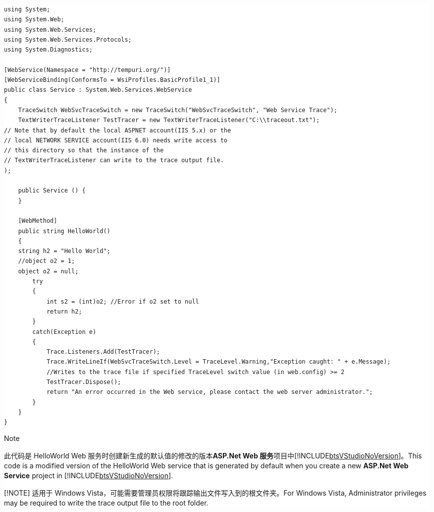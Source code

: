    ```  
   using System;  
   using System.Web;  
   using System.Web.Services;  
   using System.Web.Services.Protocols;  
   using System.Diagnostics;  
  
   [WebService(Namespace = "http://tempuri.org/")]  
   [WebServiceBinding(ConformsTo = WsiProfiles.BasicProfile1_1)]  
   public class Service : System.Web.Services.WebService  
   {  
       TraceSwitch WebSvcTraceSwitch = new TraceSwitch("WebSvcTraceSwitch", "Web Service Trace");  
       TextWriterTraceListener TestTracer = new TextWriterTraceListener("C:\\traceout.txt");  
   // Note that by default the local ASPNET account(IIS 5.x) or the   
   // local NETWORK SERVICE account(IIS 6.0) needs write access to  
   // this directory so that the instance of the   
   // TextWriterTraceListener can write to the trace output file.  
   );  
  
       public Service () {  
       }  
  
       [WebMethod]  
       public string HelloWorld()   
       {  
       string h2 = "Hello World";  
       //object o2 = 1;  
       object o2 = null;  
           try  
           {  
               int s2 = (int)o2; //Error if o2 set to null   
               return h2;  
           }  
           catch(Exception e)  
           {  
               Trace.Listeners.Add(TestTracer);  
               Trace.WriteLineIf(WebSvcTraceSwitch.Level = TraceLevel.Warning,"Exception caught: " + e.Message);  
               //Writes to the trace file if specified TraceLevel switch value (in web.config) >= 2  
               TestTracer.Dispose();  
               return "An error occurred in the Web service, please contact the web server administrator.";  
           }  
       }  
   }  
   ```  
  
   > [!NOTE]
   >  <span data-ttu-id="835ff-127">此代码是 HelloWorld Web 服务时创建新生成的默认值的修改的版本**ASP.Net Web 服务**项目中[!INCLUDE[btsVStudioNoVersion](../includes/btsvstudionoversion-md.md)]。</span><span class="sxs-lookup"><span data-stu-id="835ff-127">This code is a modified version of the HelloWorld Web service that is generated by default when you create a new **ASP.Net Web Service** project in [!INCLUDE[btsVStudioNoVersion](../includes/btsvstudionoversion-md.md)].</span></span>  
   > 
   > [!NOTE]
   >  <span data-ttu-id="835ff-128">适用于 Windows Vista，可能需要管理员权限将跟踪输出文件写入到的根文件夹。</span><span class="sxs-lookup"><span data-stu-id="835ff-128">For Windows Vista, Administrator privileges may be required to write the trace output file to the root folder.</span></span>  
  